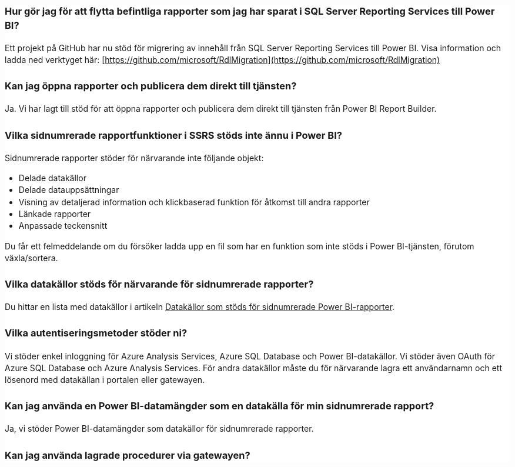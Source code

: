 ### <a name="how-do-i-move-existing-reports-i-have-saved-in-sql-server-reporting-services-to-power-bi"></a>Hur gör jag för att flytta befintliga rapporter som jag har sparat i SQL Server Reporting Services till Power BI?

Ett projekt på GitHub har nu stöd för migrering av innehåll från SQL Server Reporting Services till Power BI.  Visa information och ladda ned verktyget här: [https://github.com/microsoft/RdlMigration](https://github.com/microsoft/RdlMigration)

### <a name="can-i-open-reports-and-publish-directly-to-the-service"></a>Kan jag öppna rapporter och publicera dem direkt till tjänsten?

Ja. Vi har lagt till stöd för att öppna rapporter och publicera dem direkt till tjänsten från Power BI Report Builder.

### <a name="what-paginated-report-features-in-ssrs-arent-yet-supported-in-power-bi"></a>Vilka sidnumrerade rapportfunktioner i SSRS stöds inte ännu i Power BI?

Sidnumrerade rapporter stöder för närvarande inte följande objekt:

- Delade datakällor
- Delade datauppsättningar
- Visning av detaljerad information och klickbaserad funktion för åtkomst till andra rapporter
- Länkade rapporter
- Anpassade teckensnitt

Du får ett felmeddelande om du försöker ladda upp en fil som har en funktion som inte stöds i Power BI-tjänsten, förutom växla/sortera.

### <a name="what-data-sources-do-you-support-currently-for-paginated-reports"></a>Vilka datakällor stöds för närvarande för sidnumrerade rapporter?

Du hittar en lista med datakällor i artikeln [Datakällor som stöds för sidnumrerade Power BI-rapporter](paginated-reports-data-sources.md). 

### <a name="what-authentication-methods-do-you-support"></a>Vilka autentiseringsmetoder stöder ni?

Vi stöder enkel inloggning för Azure Analysis Services, Azure SQL Database och Power BI-datakällor.  Vi stöder även OAuth för Azure SQL Database och Azure Analysis Services.  För andra datakällor måste du för närvarande lagra ett användarnamn och ett lösenord med datakällan i portalen eller gatewayen.  

### <a name="can-i-use-a-power-bi-dataset-as-a-data-source-for-my-paginated-report"></a>Kan jag använda en Power BI-datamängder som en datakälla för min sidnumrerade rapport?

Ja, vi stöder Power BI-datamängder som datakällor för sidnumrerade rapporter.

### <a name="can-i-use-stored-procedures-through-the-gateway"></a>Kan jag använda lagrade procedurer via gatewayen?
